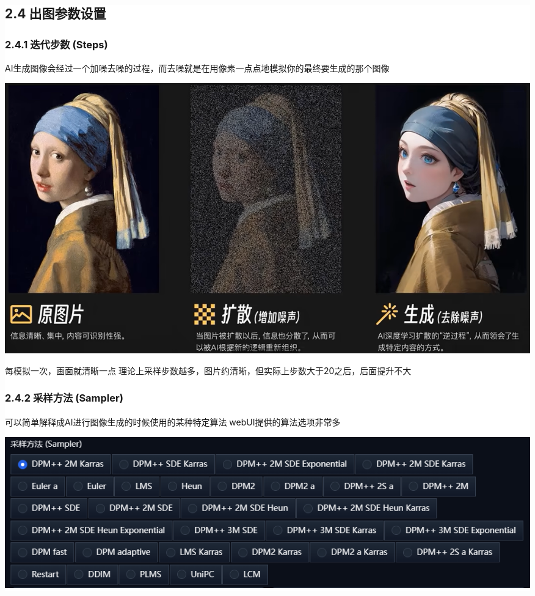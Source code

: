 
## 2.4 出图参数设置

### 2.4.1 迭代步数 (Steps)

AI生成图像会经过一个加噪去噪的过程，而去噪就是在用像素一点点地模拟你的最终要生成的那个图像

![](/application/picture/sd-webui/study/039.png)

每模拟一次，画面就清晰一点
理论上采样步数越多，图片约清晰，但实际上步数大于20之后，后面提升不大

### 2.4.2 采样方法 (Sampler)

可以简单解释成AI进行图像生成的时候使用的某种特定算法
webUI提供的算法选项非常多

![](/application/picture/sd-webui/study/040.png)
